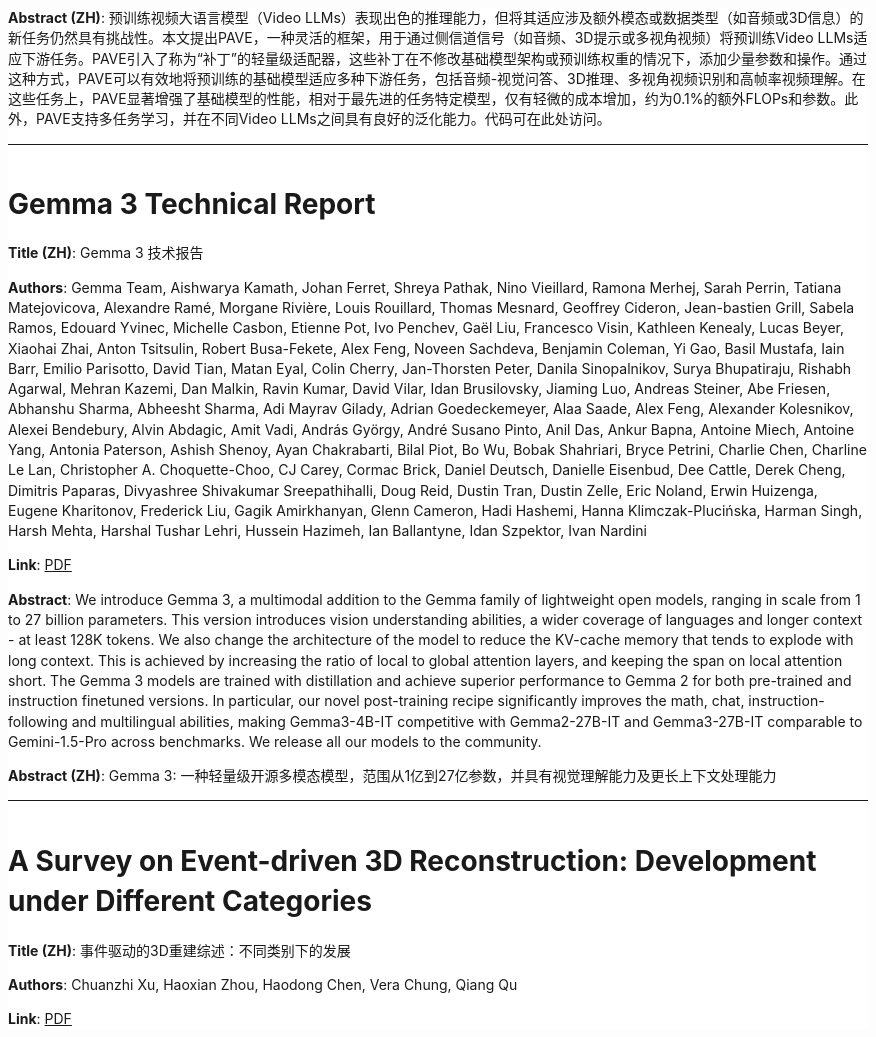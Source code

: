 **Abstract (ZH)**: 预训练视频大语言模型（Video LLMs）表现出色的推理能力，但将其适应涉及额外模态或数据类型（如音频或3D信息）的新任务仍然具有挑战性。本文提出PAVE，一种灵活的框架，用于通过侧信道信号（如音频、3D提示或多视角视频）将预训练Video LLMs适应下游任务。PAVE引入了称为“补丁”的轻量级适配器，这些补丁在不修改基础模型架构或预训练权重的情况下，添加少量参数和操作。通过这种方式，PAVE可以有效地将预训练的基础模型适应多种下游任务，包括音频-视觉问答、3D推理、多视角视频识别和高帧率视频理解。在这些任务上，PAVE显著增强了基础模型的性能，相对于最先进的任务特定模型，仅有轻微的成本增加，约为0.1%的额外FLOPs和参数。此外，PAVE支持多任务学习，并在不同Video LLMs之间具有良好的泛化能力。代码可在此处访问。 

---
# Gemma 3 Technical Report 

**Title (ZH)**: Gemma 3 技术报告 

**Authors**: Gemma Team, Aishwarya Kamath, Johan Ferret, Shreya Pathak, Nino Vieillard, Ramona Merhej, Sarah Perrin, Tatiana Matejovicova, Alexandre Ramé, Morgane Rivière, Louis Rouillard, Thomas Mesnard, Geoffrey Cideron, Jean-bastien Grill, Sabela Ramos, Edouard Yvinec, Michelle Casbon, Etienne Pot, Ivo Penchev, Gaël Liu, Francesco Visin, Kathleen Kenealy, Lucas Beyer, Xiaohai Zhai, Anton Tsitsulin, Robert Busa-Fekete, Alex Feng, Noveen Sachdeva, Benjamin Coleman, Yi Gao, Basil Mustafa, Iain Barr, Emilio Parisotto, David Tian, Matan Eyal, Colin Cherry, Jan-Thorsten Peter, Danila Sinopalnikov, Surya Bhupatiraju, Rishabh Agarwal, Mehran Kazemi, Dan Malkin, Ravin Kumar, David Vilar, Idan Brusilovsky, Jiaming Luo, Andreas Steiner, Abe Friesen, Abhanshu Sharma, Abheesht Sharma, Adi Mayrav Gilady, Adrian Goedeckemeyer, Alaa Saade, Alex Feng, Alexander Kolesnikov, Alexei Bendebury, Alvin Abdagic, Amit Vadi, András György, André Susano Pinto, Anil Das, Ankur Bapna, Antoine Miech, Antoine Yang, Antonia Paterson, Ashish Shenoy, Ayan Chakrabarti, Bilal Piot, Bo Wu, Bobak Shahriari, Bryce Petrini, Charlie Chen, Charline Le Lan, Christopher A. Choquette-Choo, CJ Carey, Cormac Brick, Daniel Deutsch, Danielle Eisenbud, Dee Cattle, Derek Cheng, Dimitris Paparas, Divyashree Shivakumar Sreepathihalli, Doug Reid, Dustin Tran, Dustin Zelle, Eric Noland, Erwin Huizenga, Eugene Kharitonov, Frederick Liu, Gagik Amirkhanyan, Glenn Cameron, Hadi Hashemi, Hanna Klimczak-Plucińska, Harman Singh, Harsh Mehta, Harshal Tushar Lehri, Hussein Hazimeh, Ian Ballantyne, Idan Szpektor, Ivan Nardini  

**Link**: [PDF](https://arxiv.org/pdf/2503.19786)  

**Abstract**: We introduce Gemma 3, a multimodal addition to the Gemma family of lightweight open models, ranging in scale from 1 to 27 billion parameters. This version introduces vision understanding abilities, a wider coverage of languages and longer context - at least 128K tokens. We also change the architecture of the model to reduce the KV-cache memory that tends to explode with long context. This is achieved by increasing the ratio of local to global attention layers, and keeping the span on local attention short. The Gemma 3 models are trained with distillation and achieve superior performance to Gemma 2 for both pre-trained and instruction finetuned versions. In particular, our novel post-training recipe significantly improves the math, chat, instruction-following and multilingual abilities, making Gemma3-4B-IT competitive with Gemma2-27B-IT and Gemma3-27B-IT comparable to Gemini-1.5-Pro across benchmarks. We release all our models to the community. 

**Abstract (ZH)**: Gemma 3: 一种轻量级开源多模态模型，范围从1亿到27亿参数，并具有视觉理解能力及更长上下文处理能力 

---
# A Survey on Event-driven 3D Reconstruction: Development under Different Categories 

**Title (ZH)**: 事件驱动的3D重建综述：不同类别下的发展 

**Authors**: Chuanzhi Xu, Haoxian Zhou, Haodong Chen, Vera Chung, Qiang Qu  

**Link**: [PDF](https://arxiv.org/pdf/2503.19753)  
